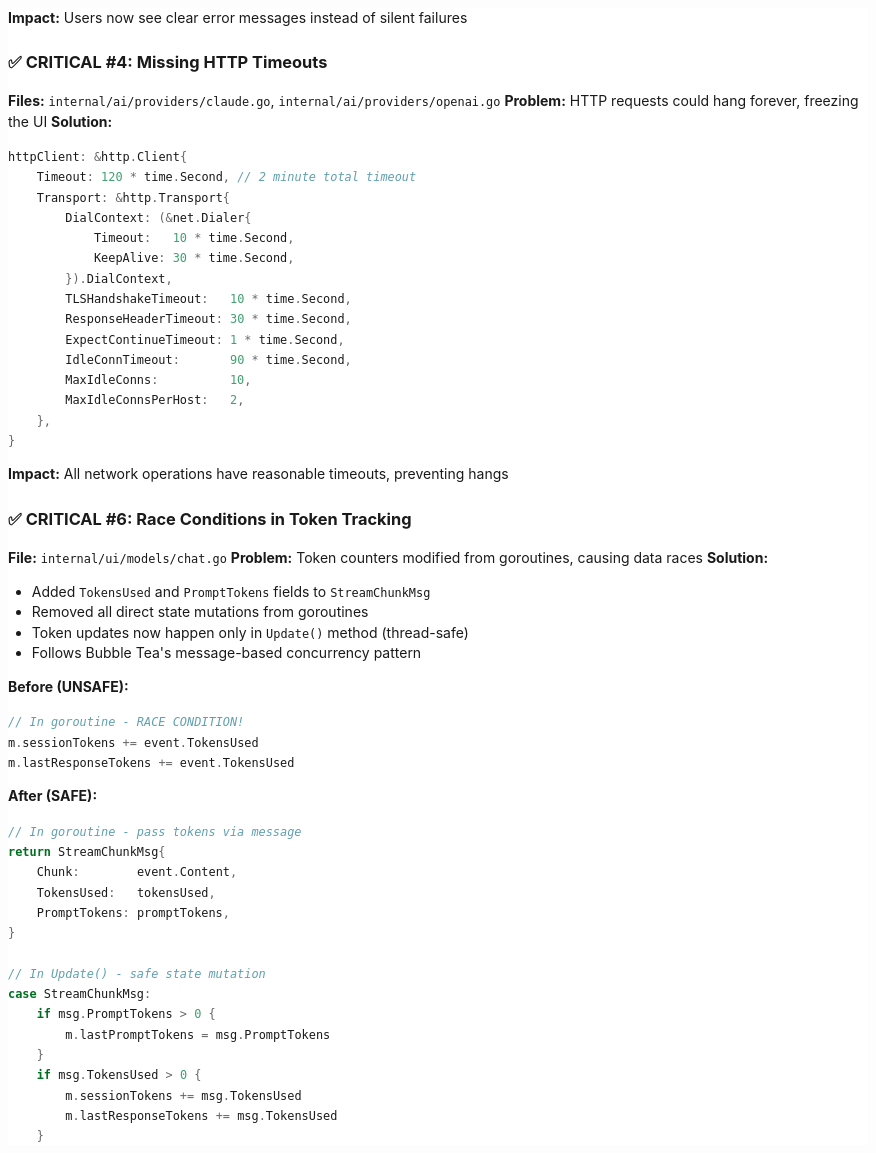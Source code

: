 **Impact:** Users now see clear error messages instead of silent failures

### ✅ CRITICAL #4: Missing HTTP Timeouts
**Files:** `internal/ai/providers/claude.go`, `internal/ai/providers/openai.go`
**Problem:** HTTP requests could hang forever, freezing the UI
**Solution:**
```go
httpClient: &http.Client{
    Timeout: 120 * time.Second, // 2 minute total timeout
    Transport: &http.Transport{
        DialContext: (&net.Dialer{
            Timeout:   10 * time.Second,
            KeepAlive: 30 * time.Second,
        }).DialContext,
        TLSHandshakeTimeout:   10 * time.Second,
        ResponseHeaderTimeout: 30 * time.Second,
        ExpectContinueTimeout: 1 * time.Second,
        IdleConnTimeout:       90 * time.Second,
        MaxIdleConns:          10,
        MaxIdleConnsPerHost:   2,
    },
}
```

**Impact:** All network operations have reasonable timeouts, preventing hangs

### ✅ CRITICAL #6: Race Conditions in Token Tracking
**File:** `internal/ui/models/chat.go`
**Problem:** Token counters modified from goroutines, causing data races
**Solution:**
- Added `TokensUsed` and `PromptTokens` fields to `StreamChunkMsg`
- Removed all direct state mutations from goroutines
- Token updates now happen only in `Update()` method (thread-safe)
- Follows Bubble Tea's message-based concurrency pattern

**Before (UNSAFE):**
```go
// In goroutine - RACE CONDITION!
m.sessionTokens += event.TokensUsed
m.lastResponseTokens += event.TokensUsed
```

**After (SAFE):**
```go
// In goroutine - pass tokens via message
return StreamChunkMsg{
    Chunk:        event.Content,
    TokensUsed:   tokensUsed,
    PromptTokens: promptTokens,
}

// In Update() - safe state mutation
case StreamChunkMsg:
    if msg.PromptTokens > 0 {
        m.lastPromptTokens = msg.PromptTokens
    }
    if msg.TokensUsed > 0 {
        m.sessionTokens += msg.TokensUsed
        m.lastResponseTokens += msg.TokensUsed
    }
```
